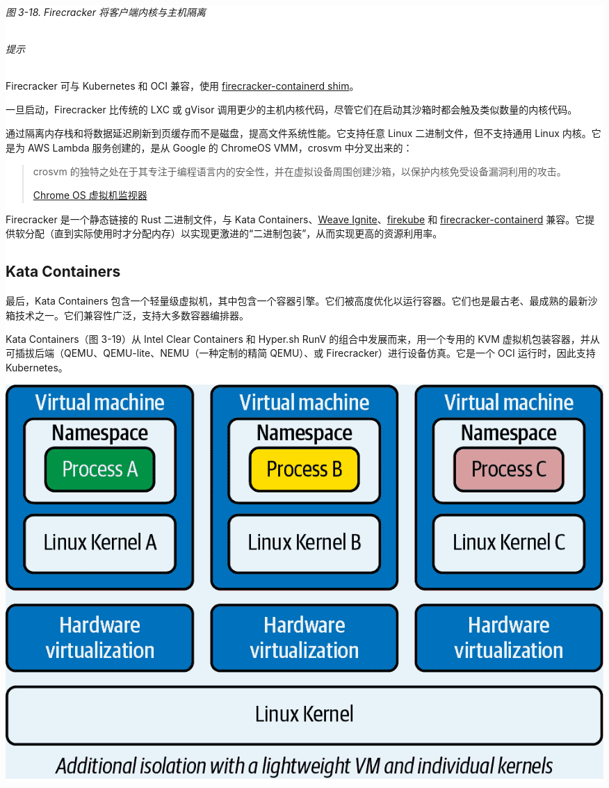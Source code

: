 ###### 图 3-18\. Firecracker 将客户端内核与主机隔离

###### 提示

Firecracker 可与 Kubernetes 和 OCI 兼容，使用 [firecracker-containerd shim](https://oreil.ly/rRswg)。

一旦启动，Firecracker 比传统的 LXC 或 gVisor 调用更少的主机内核代码，尽管它们在启动其沙箱时都会触及类似数量的内核代码。

通过隔离内存栈和将数据延迟刷新到页缓存而不是磁盘，提高文件系统性能。它支持任意 Linux 二进制文件，但不支持通用 Linux 内核。它是为 AWS Lambda 服务创建的，是从 Google 的 ChromeOS VMM，crosvm 中分叉出来的：

> crosvm 的独特之处在于其专注于编程语言内的安全性，并在虚拟设备周围创建沙箱，以保护内核免受设备漏洞利用的攻击。
> 
> [Chrome OS 虚拟机监视器](https://oreil.ly/dbaZ5)

Firecracker 是一个静态链接的 Rust 二进制文件，与 Kata Containers、[Weave Ignite](https://oreil.ly/lUQ4Y)、[firekube](https://oreil.ly/zn0Nc) 和 [firecracker-containerd](https://oreil.ly/pluqR) 兼容。它提供软分配（直到实际使用时才分配内存）以实现更激进的“二进制包装”，从而实现更高的资源利用率。

## Kata Containers

最后，Kata Containers 包含一个轻量级虚拟机，其中包含一个容器引擎。它们被高度优化以运行容器。它们也是最古老、最成熟的最新沙箱技术之一。它们兼容性广泛，支持大多数容器编排器。

Kata Containers（图 3-19）从 Intel Clear Containers 和 Hyper.sh RunV 的组合中发展而来，用一个专用的 KVM 虚拟机包装容器，并从可插拔后端（QEMU、QEMU-lite、NEMU（一种定制的精简 QEMU）、或 Firecracker）进行设备仿真。它是一个 OCI 运行时，因此支持 Kubernetes。

![image](img/haku_0319.png)
